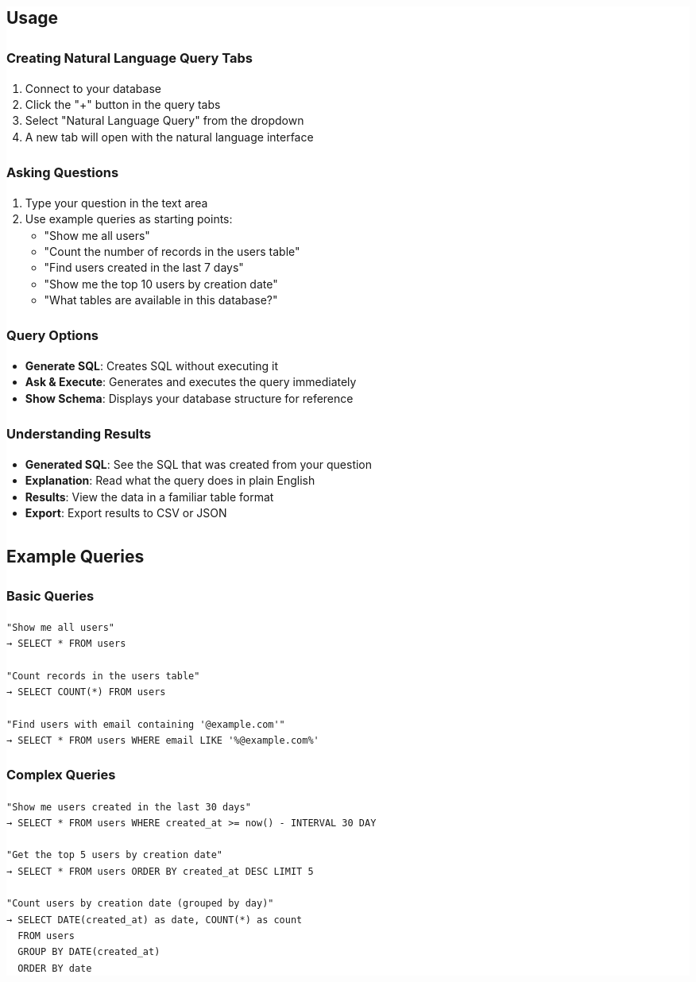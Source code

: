 ## Usage

### Creating Natural Language Query Tabs
1. Connect to your database
2. Click the "+" button in the query tabs
3. Select "Natural Language Query" from the dropdown
4. A new tab will open with the natural language interface

### Asking Questions
1. Type your question in the text area
2. Use example queries as starting points:
   - "Show me all users"
   - "Count the number of records in the users table"
   - "Find users created in the last 7 days"
   - "Show me the top 10 users by creation date"
   - "What tables are available in this database?"

### Query Options
- **Generate SQL**: Creates SQL without executing it
- **Ask & Execute**: Generates and executes the query immediately
- **Show Schema**: Displays your database structure for reference

### Understanding Results
- **Generated SQL**: See the SQL that was created from your question
- **Explanation**: Read what the query does in plain English
- **Results**: View the data in a familiar table format
- **Export**: Export results to CSV or JSON

## Example Queries

### Basic Queries
```
"Show me all users"
→ SELECT * FROM users

"Count records in the users table"
→ SELECT COUNT(*) FROM users

"Find users with email containing '@example.com'"
→ SELECT * FROM users WHERE email LIKE '%@example.com%'
```

### Complex Queries
```
"Show me users created in the last 30 days"
→ SELECT * FROM users WHERE created_at >= now() - INTERVAL 30 DAY

"Get the top 5 users by creation date"
→ SELECT * FROM users ORDER BY created_at DESC LIMIT 5

"Count users by creation date (grouped by day)"
→ SELECT DATE(created_at) as date, COUNT(*) as count 
  FROM users 
  GROUP BY DATE(created_at) 
  ORDER BY date
```
